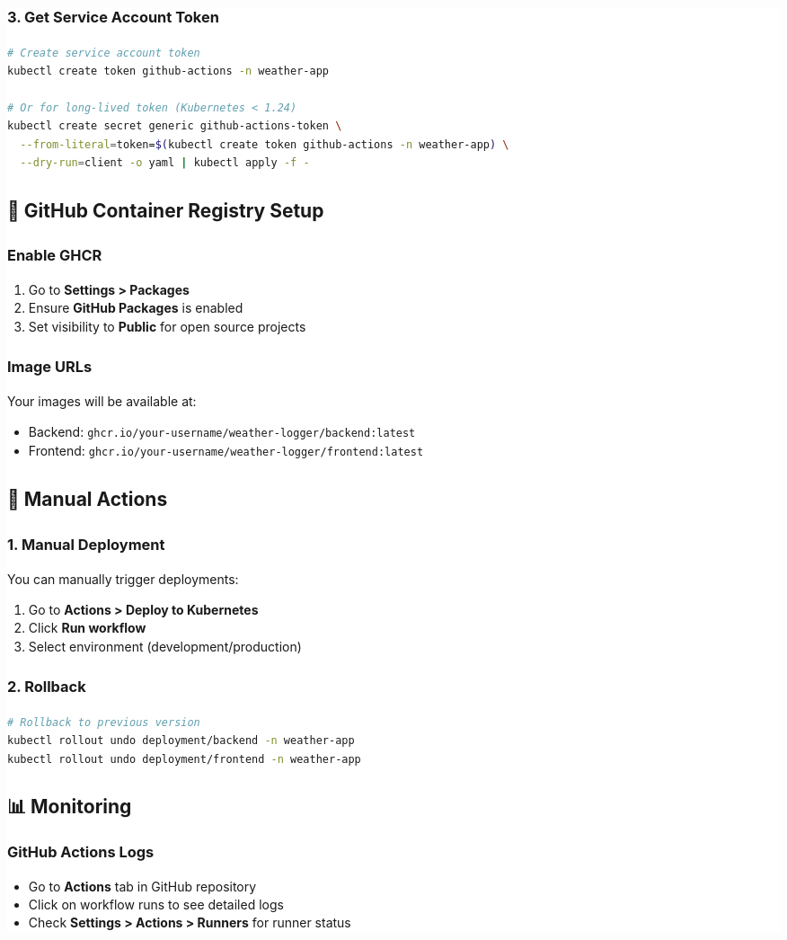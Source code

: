 ### 3. Get Service Account Token

```bash
# Create service account token
kubectl create token github-actions -n weather-app

# Or for long-lived token (Kubernetes < 1.24)
kubectl create secret generic github-actions-token \
  --from-literal=token=$(kubectl create token github-actions -n weather-app) \
  --dry-run=client -o yaml | kubectl apply -f -
```

## 🐳 GitHub Container Registry Setup

### Enable GHCR

1. Go to **Settings > Packages**
2. Ensure **GitHub Packages** is enabled
3. Set visibility to **Public** for open source projects

### Image URLs

Your images will be available at:
- Backend: `ghcr.io/your-username/weather-logger/backend:latest`
- Frontend: `ghcr.io/your-username/weather-logger/frontend:latest`

## 🔄 Manual Actions

### 1. Manual Deployment

You can manually trigger deployments:

1. Go to **Actions > Deploy to Kubernetes**
2. Click **Run workflow**
3. Select environment (development/production)

### 2. Rollback

```bash
# Rollback to previous version
kubectl rollout undo deployment/backend -n weather-app
kubectl rollout undo deployment/frontend -n weather-app
```

## 📊 Monitoring

### GitHub Actions Logs

- Go to **Actions** tab in GitHub repository
- Click on workflow runs to see detailed logs
- Check **Settings > Actions > Runners** for runner status
